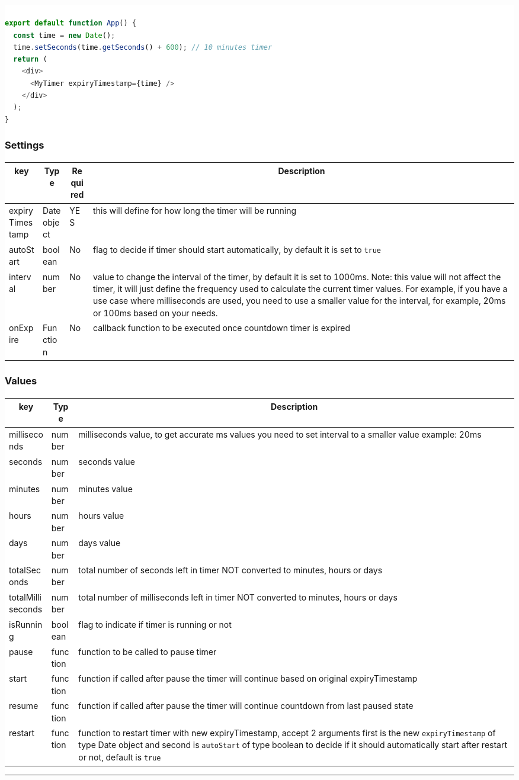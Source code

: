 ```javascript

export default function App() {
  const time = new Date();
  time.setSeconds(time.getSeconds() + 600); // 10 minutes timer
  return (
    <div>
      <MyTimer expiryTimestamp={time} />
    </div>
  );
}
```

### Settings

| key | Type | Required | Description |
| --- | --- | --- | ---- |
| expiryTimestamp | Date object | YES | this will define for how long the timer will be running   |
| autoStart | boolean | No | flag to decide if timer should start automatically, by default it is set to `true` |
| interval | number | No | value to change the interval of the timer, by default it is set to 1000ms. Note: this value will not affect the timer, it will just define the frequency used to calculate the current timer values. For example, if you have a use case where milliseconds are used, you need to use a smaller value for the interval, for example, 20ms or 100ms based on your needs. |
| onExpire | Function | No | callback function to be executed once countdown timer is expired |


### Values

| key | Type | Description |
| --- | --- | ---- |
| milliseconds | number | milliseconds value, to get accurate ms values you need to set interval to a smaller value example: 20ms |
| seconds | number | seconds value |
| minutes | number | minutes value |
| hours | number | hours value |
| days | number | days value |
| totalSeconds | number | total number of seconds left in timer NOT converted to minutes, hours or days |
| totalMilliseconds | number | total number of milliseconds left in timer NOT converted to minutes, hours or days |
| isRunning | boolean | flag to indicate if timer is running or not |
| pause | function | function to be called to pause timer |
| start | function | function if called after pause the timer will continue based on original expiryTimestamp |
| resume | function | function if called after pause the timer will continue countdown from last paused state |
| restart | function | function to restart timer with new expiryTimestamp, accept 2 arguments first is the new `expiryTimestamp` of type Date object and second is `autoStart` of type boolean to decide if it should automatically start after restart or not, default is `true` |


---
